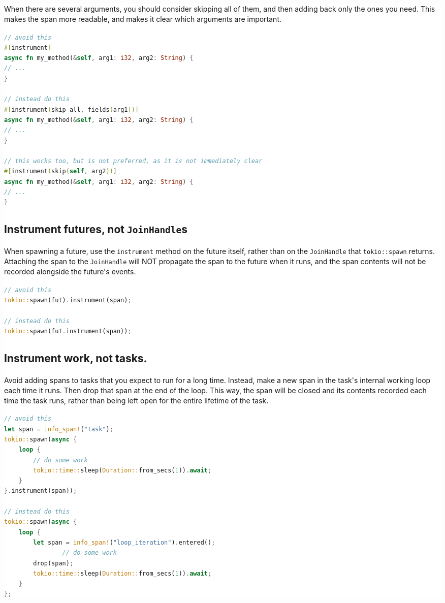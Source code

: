 When there are several arguments, you should consider skipping all of them, and then adding back only the ones you need. This makes the span more readable, and makes it clear which arguments are important.

```rust
// avoid this
#[instrument]
async fn my_method(&self, arg1: i32, arg2: String) {
// ...
}

// instead do this
#[instrument(skip_all, fields(arg1))]
async fn my_method(&self, arg1: i32, arg2: String) {
// ...
}

// this works too, but is not preferred, as it is not immediately clear
#[instrument(skip(self, arg2))]
async fn my_method(&self, arg1: i32, arg2: String) {
// ...
}
```

## **Instrument futures, not `JoinHandle`s**

When spawning a future, use the `instrument` method on the future itself, rather than on the `JoinHandle` that `tokio::spawn` returns. Attaching the span to the `JoinHandle` will NOT propagate the span to the future when it runs, and the span contents will not be recorded alongside the future's events.

```rust
// avoid this
tokio::spawn(fut).instrument(span);

// instead do this
tokio::spawn(fut.instrument(span));
```

## **Instrument work, not tasks.**

Avoid adding spans to tasks that you expect to run for a long time. Instead, make a new span in the task's internal working loop each time it runs. Then drop that span at the end of the loop. This way, the span will be closed and its contents recorded each time the task runs, rather than being left open for the entire lifetime of the task.

```rust
// avoid this
let span = info_span!("task");
tokio::spawn(async {
    loop {
		// do some work
        tokio::time::sleep(Duration::from_secs(1)).await;
    }
}.instrument(span));

// instead do this
tokio::spawn(async {
    loop {
        let span = info_span!("loop_iteration").entered();
				// do some work
        drop(span);
        tokio::time::sleep(Duration::from_secs(1)).await;
    }
};
```

[`init4`]: https://init4.technology
[`tracing`]: https://docs.rs/tracing/latest/tracing/
[`otlp`]: https://docs.rs/tracing-opentelemetry/latest/tracing_opentelemetry/
[`metrics`]: https://docs.rs/metrics/latest/metrics/